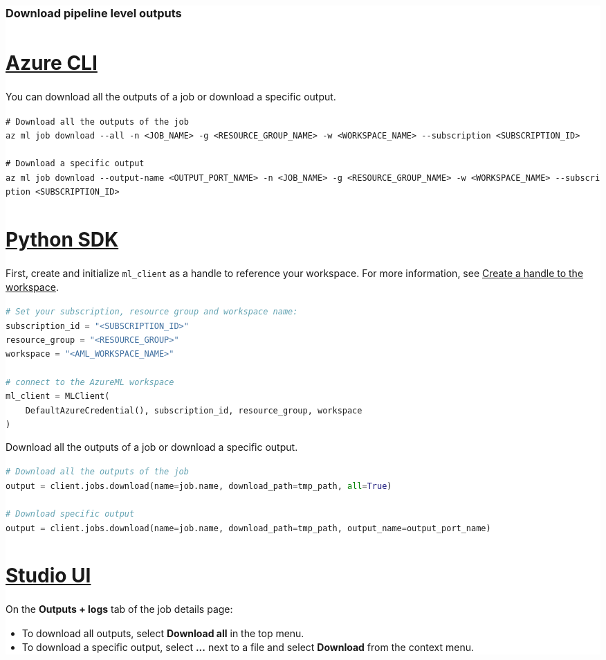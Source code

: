 ### Download pipeline level outputs

# [Azure CLI](#tab/cli)

You can download all the outputs of a job or download a specific output.

```azurecli
# Download all the outputs of the job
az ml job download --all -n <JOB_NAME> -g <RESOURCE_GROUP_NAME> -w <WORKSPACE_NAME> --subscription <SUBSCRIPTION_ID>

# Download a specific output
az ml job download --output-name <OUTPUT_PORT_NAME> -n <JOB_NAME> -g <RESOURCE_GROUP_NAME> -w <WORKSPACE_NAME> --subscription <SUBSCRIPTION_ID>
```

# [Python SDK](#tab/python)

First, create and initialize `ml_client` as a handle to reference your workspace. For more information, see [Create a handle to the workspace](tutorial-explore-data.md#create-a-handle-to-the-workspace).

```python
# Set your subscription, resource group and workspace name:
subscription_id = "<SUBSCRIPTION_ID>"
resource_group = "<RESOURCE_GROUP>"
workspace = "<AML_WORKSPACE_NAME>"

# connect to the AzureML workspace
ml_client = MLClient(
    DefaultAzureCredential(), subscription_id, resource_group, workspace
)
```

Download all the outputs of a job or download a specific output.

```python
# Download all the outputs of the job
output = client.jobs.download(name=job.name, download_path=tmp_path, all=True)

# Download specific output
output = client.jobs.download(name=job.name, download_path=tmp_path, output_name=output_port_name)
```

# [Studio UI](#tab/ui)

On the **Outputs + logs** tab of the job details page:

- To download all outputs, select **Download all** in the top menu.
- To download a specific output, select **...** next to a file and select **Download** from the context menu.
